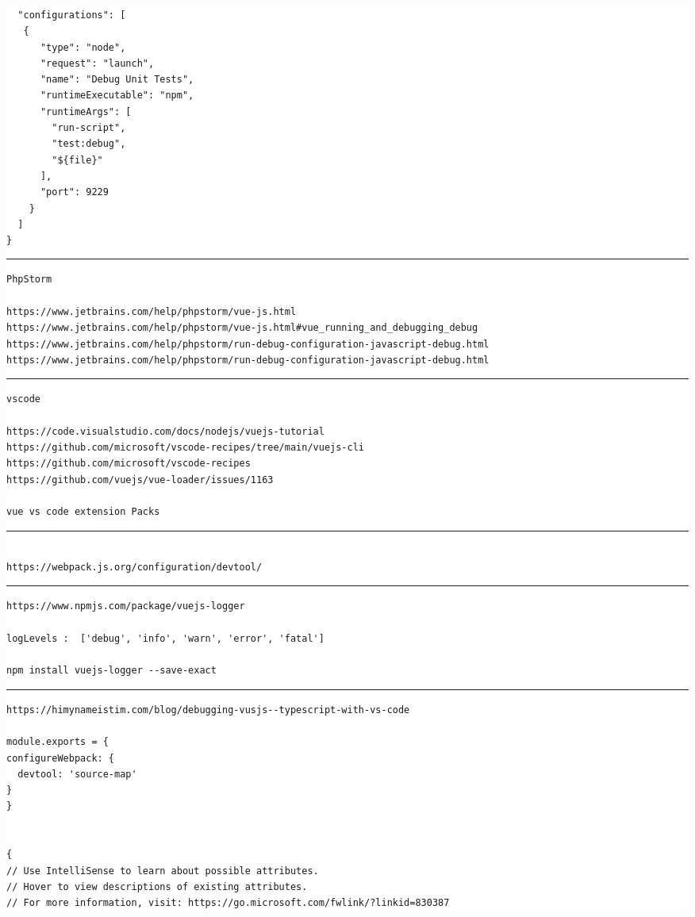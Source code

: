 ```
  "configurations": [
   {
      "type": "node",
      "request": "launch",
      "name": "Debug Unit Tests",
      "runtimeExecutable": "npm",
      "runtimeArgs": [
        "run-script",
        "test:debug",
        "${file}"
      ],
      "port": 9229
    }
  ]
}
```
------------------------------------------------------------
```
PhpStorm

https://www.jetbrains.com/help/phpstorm/vue-js.html
https://www.jetbrains.com/help/phpstorm/vue-js.html#vue_running_and_debugging_debug
https://www.jetbrains.com/help/phpstorm/run-debug-configuration-javascript-debug.html
https://www.jetbrains.com/help/phpstorm/run-debug-configuration-javascript-debug.html
```
------------------------------------------------------------
```
vscode

https://code.visualstudio.com/docs/nodejs/vuejs-tutorial
https://github.com/microsoft/vscode-recipes/tree/main/vuejs-cli
https://github.com/microsoft/vscode-recipes
https://github.com/vuejs/vue-loader/issues/1163

vue vs code extension Packs
```
------------------------------------------------------------
```

https://webpack.js.org/configuration/devtool/
```
------------------------------------------------------------
```
https://www.npmjs.com/package/vuejs-logger

logLevels :  ['debug', 'info', 'warn', 'error', 'fatal']

npm install vuejs-logger --save-exact
```
------------------------------------------------------------
```
https://himynameistim.com/blog/debugging-vusjs--typescript-with-vs-code

module.exports = {
configureWebpack: {
  devtool: 'source-map'
}
}


{
// Use IntelliSense to learn about possible attributes.
// Hover to view descriptions of existing attributes.
// For more information, visit: https://go.microsoft.com/fwlink/?linkid=830387
```